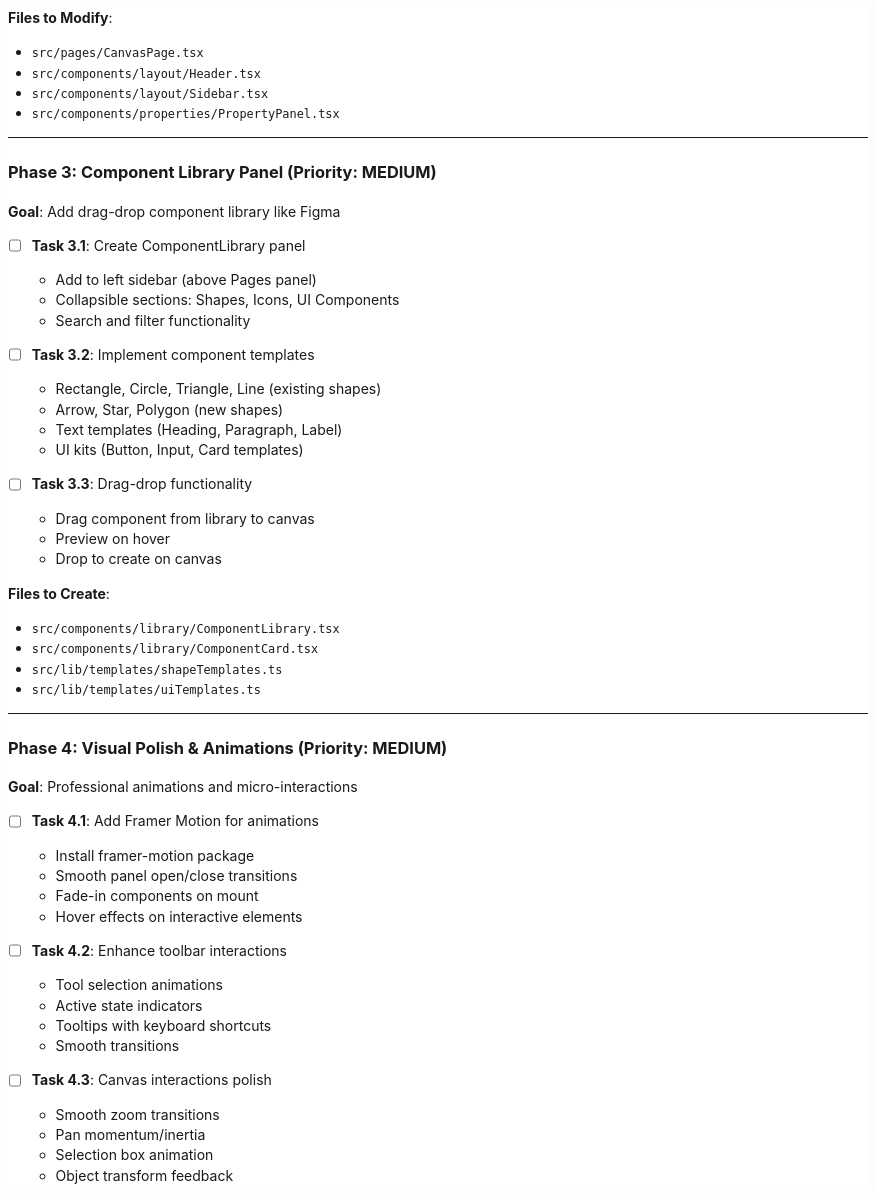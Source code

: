 **Files to Modify**:
- `src/pages/CanvasPage.tsx`
- `src/components/layout/Header.tsx`
- `src/components/layout/Sidebar.tsx`
- `src/components/properties/PropertyPanel.tsx`

---

### Phase 3: Component Library Panel (Priority: MEDIUM)

**Goal**: Add drag-drop component library like Figma

- [ ] **Task 3.1**: Create ComponentLibrary panel
  - Add to left sidebar (above Pages panel)
  - Collapsible sections: Shapes, Icons, UI Components
  - Search and filter functionality

- [ ] **Task 3.2**: Implement component templates
  - Rectangle, Circle, Triangle, Line (existing shapes)
  - Arrow, Star, Polygon (new shapes)
  - Text templates (Heading, Paragraph, Label)
  - UI kits (Button, Input, Card templates)

- [ ] **Task 3.3**: Drag-drop functionality
  - Drag component from library to canvas
  - Preview on hover
  - Drop to create on canvas

**Files to Create**:
- `src/components/library/ComponentLibrary.tsx`
- `src/components/library/ComponentCard.tsx`
- `src/lib/templates/shapeTemplates.ts`
- `src/lib/templates/uiTemplates.ts`

---

### Phase 4: Visual Polish & Animations (Priority: MEDIUM)

**Goal**: Professional animations and micro-interactions

- [ ] **Task 4.1**: Add Framer Motion for animations
  - Install framer-motion package
  - Smooth panel open/close transitions
  - Fade-in components on mount
  - Hover effects on interactive elements

- [ ] **Task 4.2**: Enhance toolbar interactions
  - Tool selection animations
  - Active state indicators
  - Tooltips with keyboard shortcuts
  - Smooth transitions

- [ ] **Task 4.3**: Canvas interactions polish
  - Smooth zoom transitions
  - Pan momentum/inertia
  - Selection box animation
  - Object transform feedback
